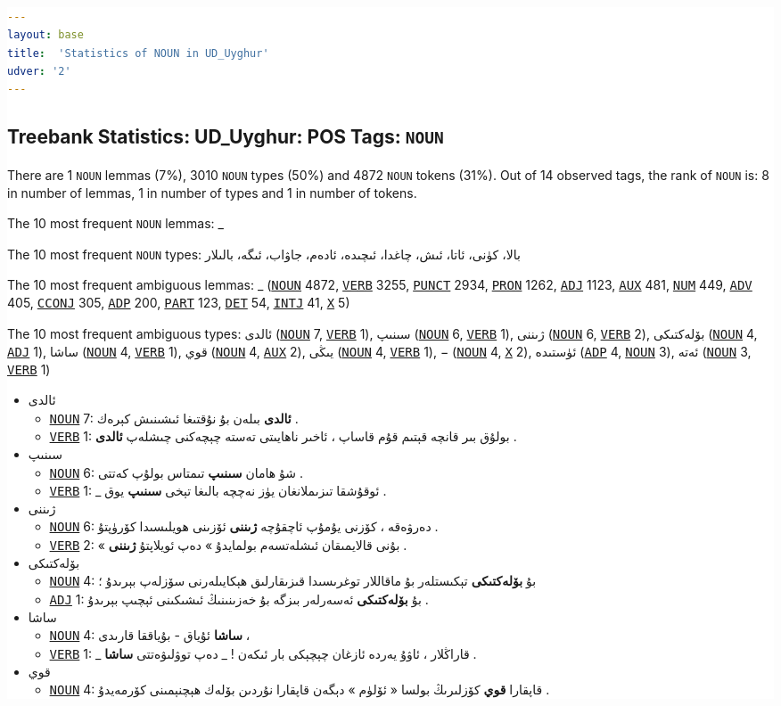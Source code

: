 ```yaml
---
layout: base
title:  'Statistics of NOUN in UD_Uyghur'
udver: '2'
---
```


## Treebank Statistics: UD_Uyghur: POS Tags: `NOUN`

There are 1 `NOUN` lemmas (7%), 3010 `NOUN` types (50%) and 4872 `NOUN` tokens (31%).
Out of 14 observed tags, the rank of `NOUN` is: 8 in number of lemmas, 1 in number of types and 1 in number of tokens.

The 10 most frequent `NOUN` lemmas: _

The 10 most frequent `NOUN` types:  بالا، كۈنى، ئاتا، ئىش، چاغدا، ئىچىدە، ئادەم، جاۋاب، ئىگە، بالىلار

The 10 most frequent ambiguous lemmas: _ (<tt><a href="ug-pos-NOUN.html">NOUN</a></tt> 4872, <tt><a href="ug-pos-VERB.html">VERB</a></tt> 3255, <tt><a href="ug-pos-PUNCT.html">PUNCT</a></tt> 2934, <tt><a href="ug-pos-PRON.html">PRON</a></tt> 1262, <tt><a href="ug-pos-ADJ.html">ADJ</a></tt> 1123, <tt><a href="ug-pos-AUX.html">AUX</a></tt> 481, <tt><a href="ug-pos-NUM.html">NUM</a></tt> 449, <tt><a href="ug-pos-ADV.html">ADV</a></tt> 405, <tt><a href="ug-pos-CCONJ.html">CCONJ</a></tt> 305, <tt><a href="ug-pos-ADP.html">ADP</a></tt> 200, <tt><a href="ug-pos-PART.html">PART</a></tt> 123, <tt><a href="ug-pos-DET.html">DET</a></tt> 54, <tt><a href="ug-pos-INTJ.html">INTJ</a></tt> 41, <tt><a href="ug-pos-X.html">X</a></tt> 5)

The 10 most frequent ambiguous types:  ئالدى (<tt><a href="ug-pos-NOUN.html">NOUN</a></tt> 7, <tt><a href="ug-pos-VERB.html">VERB</a></tt> 1), سىنىپ (<tt><a href="ug-pos-NOUN.html">NOUN</a></tt> 6, <tt><a href="ug-pos-VERB.html">VERB</a></tt> 1), ژىننى (<tt><a href="ug-pos-NOUN.html">NOUN</a></tt> 6, <tt><a href="ug-pos-VERB.html">VERB</a></tt> 2), بۆلەكتىكى (<tt><a href="ug-pos-NOUN.html">NOUN</a></tt> 4, <tt><a href="ug-pos-ADJ.html">ADJ</a></tt> 1), ساشا (<tt><a href="ug-pos-NOUN.html">NOUN</a></tt> 4, <tt><a href="ug-pos-VERB.html">VERB</a></tt> 1), قوي (<tt><a href="ug-pos-NOUN.html">NOUN</a></tt> 4, <tt><a href="ug-pos-AUX.html">AUX</a></tt> 2), يىڭى (<tt><a href="ug-pos-NOUN.html">NOUN</a></tt> 4, <tt><a href="ug-pos-VERB.html">VERB</a></tt> 1), − (<tt><a href="ug-pos-NOUN.html">NOUN</a></tt> 4, <tt><a href="ug-pos-X.html">X</a></tt> 2), ئۈستىدە (<tt><a href="ug-pos-ADP.html">ADP</a></tt> 4, <tt><a href="ug-pos-NOUN.html">NOUN</a></tt> 3), ئەتە (<tt><a href="ug-pos-NOUN.html">NOUN</a></tt> 3, <tt><a href="ug-pos-VERB.html">VERB</a></tt> 1)


* ئالدى
  * <tt><a href="ug-pos-NOUN.html">NOUN</a></tt> 7: <b>ئالدى</b> بىلەن بۇ نۇقتىغا ئىشىنىش كېرەك .
  * <tt><a href="ug-pos-VERB.html">VERB</a></tt> 1: بولۇق بىر قانچە قېتىم قۇم قاساپ ، ئاخىر ناھايىتى تەستە چېچەكنى چىشلەپ <b>ئالدى</b> .
* سىنىپ
  * <tt><a href="ug-pos-NOUN.html">NOUN</a></tt> 6: شۇ ھامان <b>سىنىپ</b> تىمتاس بولۇپ كەتتى .
  * <tt><a href="ug-pos-VERB.html">VERB</a></tt> 1: _ ئوقۇشقا تىزىملانغان يۈز نەچچە بالىغا تېخى <b>سىنىپ</b> يوق .
* ژىننى
  * <tt><a href="ug-pos-NOUN.html">NOUN</a></tt> 6: دەرۋەقە ، كۆزنى يۇمۇپ ئاچقۇچە <b>ژىننى</b> ئۆزىنى ھويلىسىدا كۆرۈپتۇ .
  * <tt><a href="ug-pos-VERB.html">VERB</a></tt> 2: « بۇنى قالايمىقان ئىشلەتسەم بولمايدۇ » دەپ ئويلاپتۇ <b>ژىننى</b> .
* بۆلەكتىكى
  * <tt><a href="ug-pos-NOUN.html">NOUN</a></tt> 4: بۇ <b>بۆلەكتىكى</b> تېكىستلەر بۇ ماقاللار توغرىسىدا قىزىقارلىق ھېكايىلەرنى سۆزلەپ بېرىدۇ ؛
  * <tt><a href="ug-pos-ADJ.html">ADJ</a></tt> 1: بۇ <b>بۆلەكتىكى</b> ئەسەرلەر بىزگە بۇ خەزىنىنىڭ ئىشىكىنى ئېچىپ بېرىدۇ .
* ساشا
  * <tt><a href="ug-pos-NOUN.html">NOUN</a></tt> 4: <b>ساشا</b> ئۇياق - بۇياققا قارىدى ،
  * <tt><a href="ug-pos-VERB.html">VERB</a></tt> 1: _ قاراڭلار ، ئاۋۇ يەردە ئازغان چېچېكى بار ئىكەن ! _ دەپ توۋلىۋەتتى <b>ساشا</b> .
* قوي
  * <tt><a href="ug-pos-NOUN.html">NOUN</a></tt> 4: قاپقارا <b>قوي</b> كۆزلىرىڭ بولسا « ئۆلۈم » دېگەن قاپقارا نۇردىن بۆلەك ھېچنېمىنى كۆرمەيدۇ .